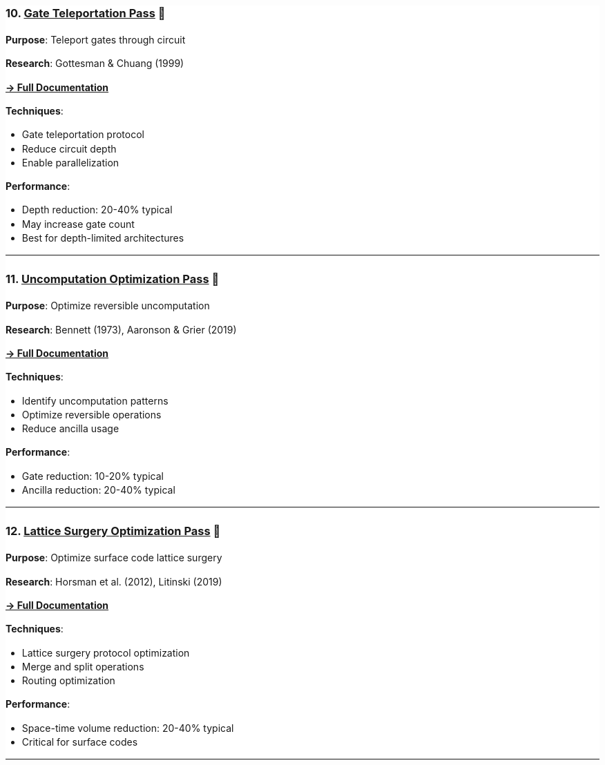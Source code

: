 
### 10. [Gate Teleportation Pass](passes/10_gate_teleportation.md) 📖

**Purpose**: Teleport gates through circuit

**Research**: Gottesman & Chuang (1999)

**[→ Full Documentation](passes/10_gate_teleportation.md)**

**Techniques**:
- Gate teleportation protocol
- Reduce circuit depth
- Enable parallelization

**Performance**:
- Depth reduction: 20-40% typical
- May increase gate count
- Best for depth-limited architectures

---

### 11. [Uncomputation Optimization Pass](passes/11_uncomputation_optimization.md) 📖

**Purpose**: Optimize reversible uncomputation

**Research**: Bennett (1973), Aaronson & Grier (2019)

**[→ Full Documentation](passes/11_uncomputation_optimization.md)**

**Techniques**:
- Identify uncomputation patterns
- Optimize reversible operations
- Reduce ancilla usage

**Performance**:
- Gate reduction: 10-20% typical
- Ancilla reduction: 20-40% typical

---

### 12. [Lattice Surgery Optimization Pass](passes/12_lattice_surgery_optimization.md) 📖

**Purpose**: Optimize surface code lattice surgery

**Research**: Horsman et al. (2012), Litinski (2019)

**[→ Full Documentation](passes/12_lattice_surgery_optimization.md)**

**Techniques**:
- Lattice surgery protocol optimization
- Merge and split operations
- Routing optimization

**Performance**:
- Space-time volume reduction: 20-40% typical
- Critical for surface codes

---